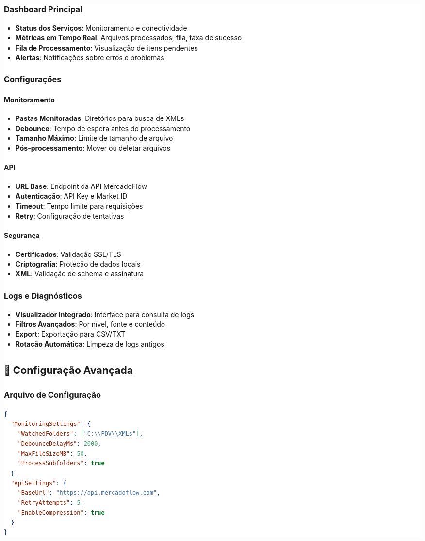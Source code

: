 ### Dashboard Principal
- **Status dos Serviços**: Monitoramento e conectividade
- **Métricas em Tempo Real**: Arquivos processados, fila, taxa de sucesso
- **Fila de Processamento**: Visualização de itens pendentes
- **Alertas**: Notificações sobre erros e problemas

### Configurações

#### Monitoramento
- **Pastas Monitoradas**: Diretórios para busca de XMLs
- **Debounce**: Tempo de espera antes do processamento
- **Tamanho Máximo**: Limite de tamanho de arquivo
- **Pós-processamento**: Mover ou deletar arquivos

#### API
- **URL Base**: Endpoint da API MercadoFlow
- **Autenticação**: API Key e Market ID
- **Timeout**: Tempo limite para requisições
- **Retry**: Configuração de tentativas

#### Segurança
- **Certificados**: Validação SSL/TLS
- **Criptografia**: Proteção de dados locais
- **XML**: Validação de schema e assinatura

### Logs e Diagnósticos
- **Visualizador Integrado**: Interface para consulta de logs
- **Filtros Avançados**: Por nível, fonte e conteúdo
- **Export**: Exportação para CSV/TXT
- **Rotação Automática**: Limpeza de logs antigos

## 🔧 Configuração Avançada

### Arquivo de Configuração
```json
{
  "MonitoringSettings": {
    "WatchedFolders": ["C:\\PDV\\XMLs"],
    "DebounceDelayMs": 2000,
    "MaxFileSizeMB": 50,
    "ProcessSubfolders": true
  },
  "ApiSettings": {
    "BaseUrl": "https://api.mercadoflow.com",
    "RetryAttempts": 5,
    "EnableCompression": true
  }
}
```
